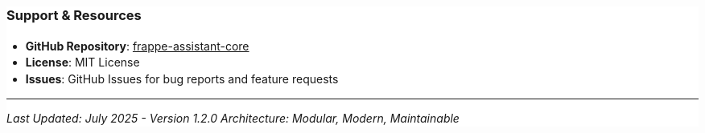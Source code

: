 ### Support & Resources

- **GitHub Repository**: [frappe-assistant-core](https://github.com/paulclinton/frappe-assistant-core)
- **License**: MIT License
- **Issues**: GitHub Issues for bug reports and feature requests

---

_Last Updated: July 2025 - Version 1.2.0_
_Architecture: Modular, Modern, Maintainable_
